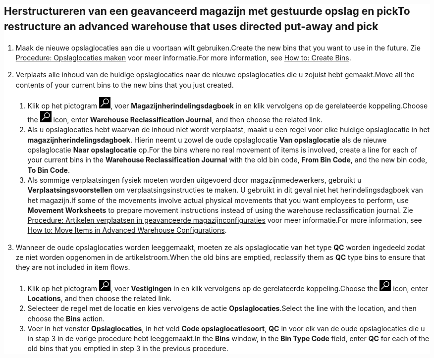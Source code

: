 ## <a name="to-restructure-an-advanced-warehouse-that-uses-directed-put-away-and-pick"></a><span data-ttu-id="9d293-124">Herstructureren van een geavanceerd magazijn met gestuurde opslag en pick</span><span class="sxs-lookup"><span data-stu-id="9d293-124">To restructure an advanced warehouse that uses directed put-away and pick</span></span>  

1.  <span data-ttu-id="9d293-125">Maak de nieuwe opslaglocaties aan die u voortaan wilt gebruiken.</span><span class="sxs-lookup"><span data-stu-id="9d293-125">Create the new bins that you want to use in the future.</span></span> <span data-ttu-id="9d293-126">Zie [Procedure: Opslaglocaties maken](warehouse-how-to-create-individual-bins.md) voor meer informatie.</span><span class="sxs-lookup"><span data-stu-id="9d293-126">For more information, see [How to: Create Bins](warehouse-how-to-create-individual-bins.md).</span></span>  
2.  <span data-ttu-id="9d293-127">Verplaats alle inhoud van de huidige opslaglocaties naar de nieuwe opslaglocaties die u zojuist hebt gemaakt.</span><span class="sxs-lookup"><span data-stu-id="9d293-127">Move all the contents of your current bins to the new bins that you just created.</span></span>  

    1.  <span data-ttu-id="9d293-128">Klik op het pictogram ![Zoeken naar pagina of rapport](media/ui-search/search_small.png "pictogram Zoeken naar pagina of rapport"), voer **Magazijnherindelingsdagboek** in en klik vervolgens op de gerelateerde koppeling.</span><span class="sxs-lookup"><span data-stu-id="9d293-128">Choose the ![Search for Page or Report](media/ui-search/search_small.png "Search for Page or Report icon") icon, enter **Warehouse Reclassification Journal**, and then choose the related link.</span></span>  
    2.  <span data-ttu-id="9d293-129">Als u opslaglocaties hebt waarvan de inhoud niet wordt verplaatst, maakt u een regel voor elke huidige opslaglocatie in het **magazijnherindelingsdagboek**. Hierin neemt u zowel de oude opslaglocatie **Van opslaglocatie** als de nieuwe opslaglocatie **Naar opslaglocatie** op.</span><span class="sxs-lookup"><span data-stu-id="9d293-129">For the bins where no real movement of items is involved, create a line for each of your current bins in the **Warehouse Reclassification Journal** with the old bin code, **From Bin Code**, and the new bin code, **To Bin Code**.</span></span>  
    3.  <span data-ttu-id="9d293-130">Als sommige verplaatsingen fysiek moeten worden uitgevoerd door magazijnmedewerkers, gebruikt u **Verplaatsingsvoorstellen** om verplaatsingsinstructies te maken. U gebruikt in dit geval niet het herindelingsdagboek van het magazijn.</span><span class="sxs-lookup"><span data-stu-id="9d293-130">If some of the movements involve actual physical movements that you want employees to perform, use **Movement Worksheets** to prepare movement instructions instead of using the warehouse reclassification journal.</span></span> <span data-ttu-id="9d293-131">Zie [Procedure: Artikelen verplaatsen in geavanceerde magazijnconfiguraties](warehouse-how-to-move-items-in-advanced-warehousing.md) voor meer informatie.</span><span class="sxs-lookup"><span data-stu-id="9d293-131">For more information, see [How to: Move Items in Advanced Warehouse Configurations](warehouse-how-to-move-items-in-advanced-warehousing.md).</span></span>  

3.  <span data-ttu-id="9d293-132">Wanneer de oude opslaglocaties worden leeggemaakt, moeten ze als opslaglocatie van het type **QC** worden ingedeeld zodat ze niet worden opgenomen in de artikelstroom.</span><span class="sxs-lookup"><span data-stu-id="9d293-132">When the old bins are emptied, reclassify them as **QC** type bins to ensure that they are not included in item flows.</span></span>  

    1.  <span data-ttu-id="9d293-133">Klik op het pictogram ![Zoeken naar pagina of rapport](media/ui-search/search_small.png "pictogram Zoeken naar pagina of rapport"), voer **Vestigingen** in en klik vervolgens op de gerelateerde koppeling.</span><span class="sxs-lookup"><span data-stu-id="9d293-133">Choose the ![Search for Page or Report](media/ui-search/search_small.png "Search for Page or Report icon") icon, enter **Locations**, and then choose the related link.</span></span>  
    2.  <span data-ttu-id="9d293-134">Selecteer de regel met de locatie en kies vervolgens de actie **Opslaglocaties**.</span><span class="sxs-lookup"><span data-stu-id="9d293-134">Select the line with the location, and then choose the **Bins** action.</span></span>  
    3.  <span data-ttu-id="9d293-135">Voer in het venster **Opslaglocaties**, in het veld **Code opslaglocatiesoort**, **QC** in voor elk van de oude opslaglocaties die u in stap 3 in de vorige procedure hebt leeggemaakt.</span><span class="sxs-lookup"><span data-stu-id="9d293-135">In the **Bins** window, in the **Bin Type Code** field, enter **QC** for each of the old bins that you emptied in step 3 in the previous procedure.</span></span>  
